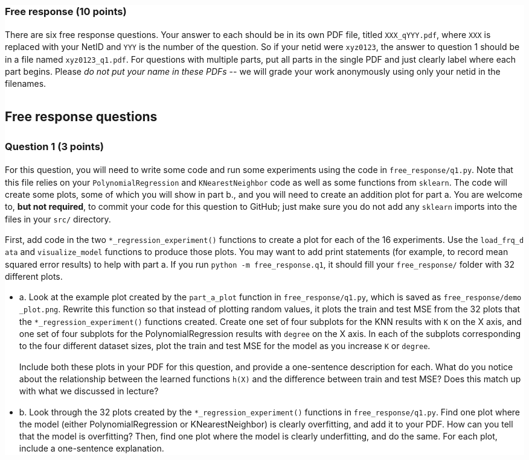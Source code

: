 ### Free response (10 points)

There are six free response questions. Your answer to each should be in its
own PDF file, titled `XXX_qYYY.pdf`, where `XXX` is replaced with your NetID
and `YYY` is the number of the question. So if your netid were `xyz0123`, the
answer to question 1 should be in a file named `xyz0123_q1.pdf`.  For questions
with multiple parts, put all parts in the single PDF and just clearly label
where each part begins.  Please *do not put your name in these PDFs* -- we will
grade your work anonymously using only your netid in the filenames.

## Free response questions

### Question 1 (3 points)

For this question, you will need to write some code and run some experiments
using the code in `free_response/q1.py`. Note that this file relies on your
`PolynomialRegression` and `KNearestNeighbor` code as well as some functions
from `sklearn`. The code will create some plots, some of which you will show in
part b., and you will need to create an addition plot for part a. You are
welcome to, **but not required**, to commit your code for this question to
GitHub; just make sure you do not add any `sklearn` imports into the files in
your `src/` directory.

First, add code in the two `*_regression_experiment()` functions to create a
plot for each of the 16 experiments. Use the `load_frq_data` and
`visualize_model` functions to produce those plots. You may want to add print
statements (for example, to record mean squared error results) to help with
part a.  If you run `python -m free_response.q1`, it should fill your
`free_response/` folder with 32 different plots.

- a. Look at the example plot created by the `part_a_plot` function in
  `free_response/q1.py`, which is saved as `free_response/demo_plot.png`.
  Rewrite this function so that instead of plotting random values, it plots the
  train and test MSE from the 32 plots that the `*_regression_experiment()`
  functions created. Create one set of four subplots for the KNN results with
  `K` on the X axis, and one set of four subplots for the PolynomialRegression
  results with `degree` on the X axis. In each of the subplots corresponding to
  the four different dataset sizes, plot the train and test MSE for the model
  as you increase `K` or `degree`.

  Include both these plots in your PDF for this question, and provide a
  one-sentence description for each. What do you notice about the
  relationship between the learned functions `h(X)` and the difference
  between train and test MSE? Does this match up with what we discussed in
  lecture?

- b. Look through the 32 plots created by the `*_regression_experiment()`
  functions in `free_response/q1.py`. Find one plot where the model (either
  PolynomialRegression or KNearestNeighbor) is clearly overfitting, and add it
  to your PDF. How can you tell that the model is overfitting? Then, find one
  plot where the model is clearly underfitting, and do the same. For each plot,
  include a one-sentence explanation.
